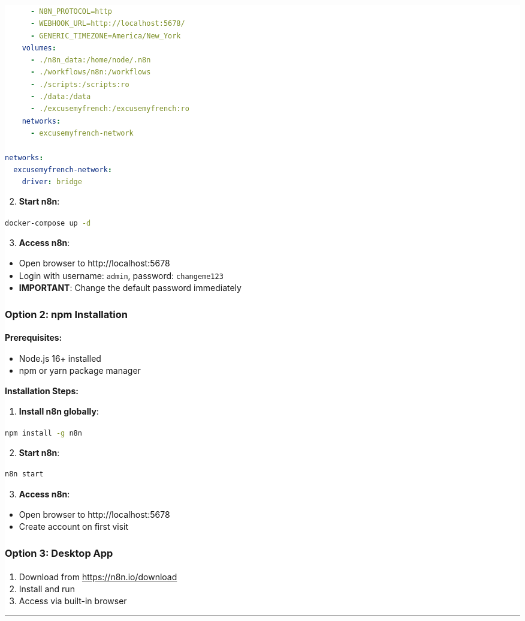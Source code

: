 ```yaml
      - N8N_PROTOCOL=http
      - WEBHOOK_URL=http://localhost:5678/
      - GENERIC_TIMEZONE=America/New_York
    volumes:
      - ./n8n_data:/home/node/.n8n
      - ./workflows/n8n:/workflows
      - ./scripts:/scripts:ro
      - ./data:/data
      - ./excusemyfrench:/excusemyfrench:ro
    networks:
      - excusemyfrench-network

networks:
  excusemyfrench-network:
    driver: bridge
```

2. **Start n8n**:
```bash
docker-compose up -d
```

3. **Access n8n**:
- Open browser to http://localhost:5678
- Login with username: `admin`, password: `changeme123`
- **IMPORTANT**: Change the default password immediately

### Option 2: npm Installation

**Prerequisites:**
- Node.js 16+ installed
- npm or yarn package manager

**Installation Steps:**

1. **Install n8n globally**:
```bash
npm install -g n8n
```

2. **Start n8n**:
```bash
n8n start
```

3. **Access n8n**:
- Open browser to http://localhost:5678
- Create account on first visit

### Option 3: Desktop App

1. Download from https://n8n.io/download
2. Install and run
3. Access via built-in browser

---